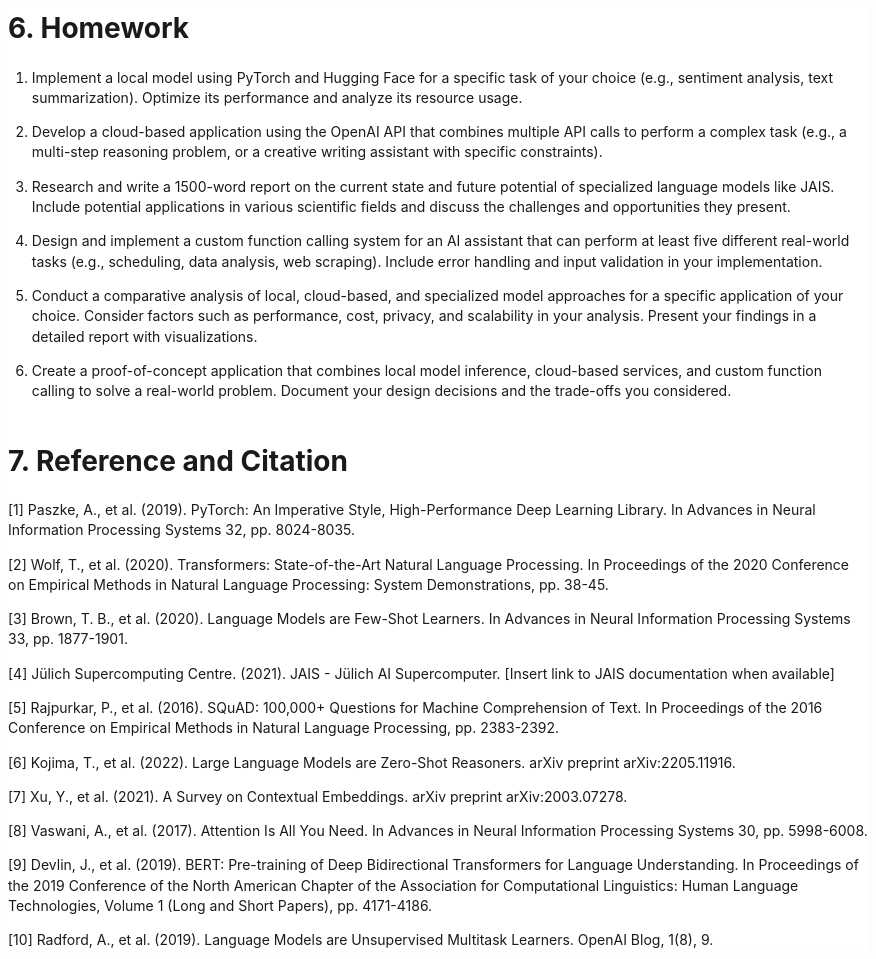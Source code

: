 
# 6. Homework

1. Implement a local model using PyTorch and Hugging Face for a specific task of your choice (e.g., sentiment analysis, text summarization). Optimize its performance and analyze its resource usage.

2. Develop a cloud-based application using the OpenAI API that combines multiple API calls to perform a complex task (e.g., a multi-step reasoning problem, or a creative writing assistant with specific constraints).

3. Research and write a 1500-word report on the current state and future potential of specialized language models like JAIS. Include potential applications in various scientific fields and discuss the challenges and opportunities they present.

4. Design and implement a custom function calling system for an AI assistant that can perform at least five different real-world tasks (e.g., scheduling, data analysis, web scraping). Include error handling and input validation in your implementation.

5. Conduct a comparative analysis of local, cloud-based, and specialized model approaches for a specific application of your choice. Consider factors such as performance, cost, privacy, and scalability in your analysis. Present your findings in a detailed report with visualizations.

6. Create a proof-of-concept application that combines local model inference, cloud-based services, and custom function calling to solve a real-world problem. Document your design decisions and the trade-offs you considered.

# 7. Reference and Citation

[1] Paszke, A., et al. (2019). PyTorch: An Imperative Style, High-Performance Deep Learning Library. In Advances in Neural Information Processing Systems 32, pp. 8024-8035.

[2] Wolf, T., et al. (2020). Transformers: State-of-the-Art Natural Language Processing. In Proceedings of the 2020 Conference on Empirical Methods in Natural Language Processing: System Demonstrations, pp. 38-45.

[3] Brown, T. B., et al. (2020). Language Models are Few-Shot Learners. In Advances in Neural Information Processing Systems 33, pp. 1877-1901.

[4] Jülich Supercomputing Centre. (2021). JAIS - Jülich AI Supercomputer. [Insert link to JAIS documentation when available]

[5] Rajpurkar, P., et al. (2016). SQuAD: 100,000+ Questions for Machine Comprehension of Text. In Proceedings of the 2016 Conference on Empirical Methods in Natural Language Processing, pp. 2383-2392.

[6] Kojima, T., et al. (2022). Large Language Models are Zero-Shot Reasoners. arXiv preprint arXiv:2205.11916.

[7] Xu, Y., et al. (2021). A Survey on Contextual Embeddings. arXiv preprint arXiv:2003.07278.

[8] Vaswani, A., et al. (2017). Attention Is All You Need. In Advances in Neural Information Processing Systems 30, pp. 5998-6008.

[9] Devlin, J., et al. (2019). BERT: Pre-training of Deep Bidirectional Transformers for Language Understanding. In Proceedings of the 2019 Conference of the North American Chapter of the Association for Computational Linguistics: Human Language Technologies, Volume 1 (Long and Short Papers), pp. 4171-4186.

[10] Radford, A., et al. (2019). Language Models are Unsupervised Multitask Learners. OpenAI Blog, 1(8), 9.

